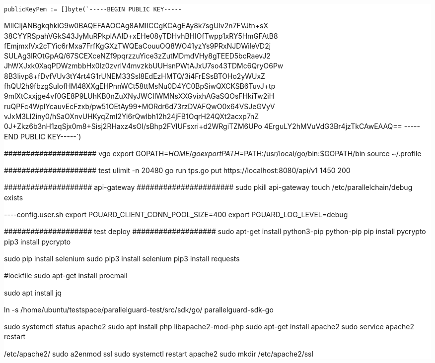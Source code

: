 	publicKeyPem := []byte(`-----BEGIN PUBLIC KEY-----

MIICIjANBgkqhkiG9w0BAQEFAAOCAg8AMIICCgKCAgEAy8k7sgUlv2n7FVJtn+sX
38CYYRSpahVGkS43JyMuRPkplAAlD+xEHe08yTDHvhBHIOfTwpp1xRY5HmGFAtB8
fEmjmxIVx2cTYic6rMxa7FrfKgGXzTWQEaCouuOQ8WO41yzYs9PRxNJDWileVD2j
SULAg3lROtGpAQ/67SCEXceNZf9pqrzzuYice3zZutMDmdVHy8gTEED5bcRaevJ2
JhWXJxk0XaqPDWzmbbHx0lz0zvrlV4mvzkbUUHsnPWtAJxU7so43TDMc6QryO6Pw
8B3Iivp8+fDvfVUv3tY4rt4G1rUNEM33Ssl8EdEzHMTQ/3i4FrESsBTOHo2yWUxZ
fhQU2h9fbzgSuIofHM48XXgEHPnnWCt58ttMsNu0D4YC0BpSiwQXCKSB6TuvJ+tp
9mlXtCxxjge4vf0GE8P9LUhKB0nZuXNyJWCIIWMNsXXGvixhAGaSQOsFHkiTw2iH
ruQPFc4WplYcauvEcFzxb/pw51OEtAy99+MORdr6d73rzDVAFQwO0x64VSJeGVyV
vJxM3Ll2iny0/hSaOXnvUHKyqZmI2Yi6rQwlbh12h24jFB1OqrH24QXt2acxp7nZ
0J+Zkz6b3nH1zqSjx0m8+Sisj2RHaxz4sOI/sBhp2FVIUFsxri+d2WRgiTZM6UPo
4ErguLY2hMVuVdG3Br4jzTkCAwEAAQ==
-----END PUBLIC KEY-----`)

##################### vgo
export GOPATH=$HOME/go
export PATH=$PATH:/usr/local/go/bin:$GOPATH/bin
source ~/.profile

##################### test
ulimit -n 20480
go run tps.go put https://localhost:8080/api/v1 1450 200

####################   api-gateway    ######################
sudo pkill api-gateway
touch /etc/parallelchain/debug exists

----config.user.sh
export PGUARD_CLIENT_CONN_POOL_SIZE=400
export PGUARD_LOG_LEVEL=debug

#################### test deploy  ###################
sudo apt-get install python3-pip python-pip
pip install pycrypto
pip3 install pycrypto

sudo pip install selenium
sudo pip3 install selenium
pip3 install requests

#lockfile
sudo apt-get install procmail

sudo apt install jq

ln -s /home/ubuntu/testspace/parallelguard-test/src/sdk/go/ parallelguard-sdk-go

sudo systemctl status apache2
sudo apt install php libapache2-mod-php
sudo apt-get install apache2
sudo service apache2 restart

/etc/apache2/
sudo a2enmod ssl
sudo systemctl restart apache2
sudo mkdir /etc/apache2/ssl
